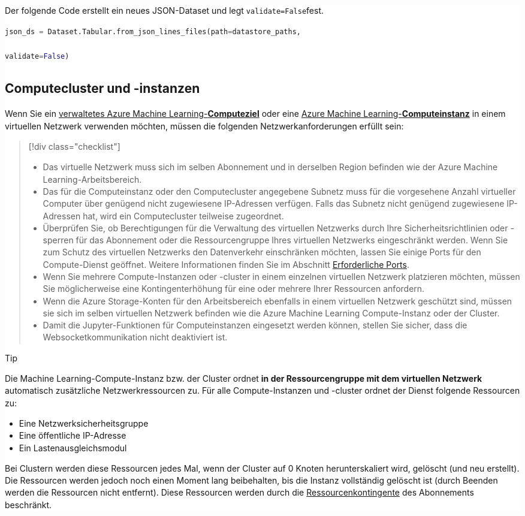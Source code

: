 Der folgende Code erstellt ein neues JSON-Dataset und legt `validate=False`fest.

```python
json_ds = Dataset.Tabular.from_json_lines_files(path=datastore_paths, 

validate=False) 

```


## <a name="compute-clusters--instances"></a><a name="compute-instance"></a>Computecluster und -instanzen 

Wenn Sie ein [verwaltetes Azure Machine Learning-__Computeziel__](concept-compute-target.md#azure-machine-learning-compute-managed) oder eine [Azure Machine Learning-__Computeinstanz__](concept-compute-instance.md) in einem virtuellen Netzwerk verwenden möchten, müssen die folgenden Netzwerkanforderungen erfüllt sein:

> [!div class="checklist"]
> * Das virtuelle Netzwerk muss sich im selben Abonnement und in derselben Region befinden wie der Azure Machine Learning-Arbeitsbereich.
> * Das für die Computeinstanz oder den Computecluster angegebene Subnetz muss für die vorgesehene Anzahl virtueller Computer über genügend nicht zugewiesene IP-Adressen verfügen. Falls das Subnetz nicht genügend zugewiesene IP-Adressen hat, wird ein Computecluster teilweise zugeordnet.
> * Überprüfen Sie, ob Berechtigungen für die Verwaltung des virtuellen Netzwerks durch Ihre Sicherheitsrichtlinien oder -sperren für das Abonnement oder die Ressourcengruppe Ihres virtuellen Netzwerks eingeschränkt werden. Wenn Sie zum Schutz des virtuellen Netzwerks den Datenverkehr einschränken möchten, lassen Sie einige Ports für den Compute-Dienst geöffnet. Weitere Informationen finden Sie im Abschnitt [Erforderliche Ports](#mlcports).
> * Wenn Sie mehrere Compute-Instanzen oder -cluster in einem einzelnen virtuellen Netzwerk platzieren möchten, müssen Sie möglicherweise eine Kontingenterhöhung für eine oder mehrere Ihrer Ressourcen anfordern.
> * Wenn die Azure Storage-Konten für den Arbeitsbereich ebenfalls in einem virtuellen Netzwerk geschützt sind, müssen sie sich im selben virtuellen Netzwerk befinden wie die Azure Machine Learning Compute-Instanz oder der Cluster. 
> * Damit die Jupyter-Funktionen für Computeinstanzen eingesetzt werden können, stellen Sie sicher, dass die Websocketkommunikation nicht deaktiviert ist.

> [!TIP]
> Die Machine Learning-Compute-Instanz bzw. der Cluster ordnet __in der Ressourcengruppe mit dem virtuellen Netzwerk__ automatisch zusätzliche Netzwerkressourcen zu. Für alle Compute-Instanzen und -cluster ordnet der Dienst folgende Ressourcen zu:
> 
> * Eine Netzwerksicherheitsgruppe
> * Eine öffentliche IP-Adresse
> * Ein Lastenausgleichsmodul
> 
> Bei Clustern werden diese Ressourcen jedes Mal, wenn der Cluster auf 0 Knoten herunterskaliert wird, gelöscht (und neu erstellt). Die Ressourcen werden jedoch noch einen Moment lang beibehalten, bis die Instanz vollständig gelöscht ist (durch Beenden werden die Ressourcen nicht entfernt). 
> Diese Ressourcen werden durch die [Ressourcenkontingente](https://docs.microsoft.com/azure/azure-resource-manager/management/azure-subscription-service-limits) des Abonnements beschränkt.
